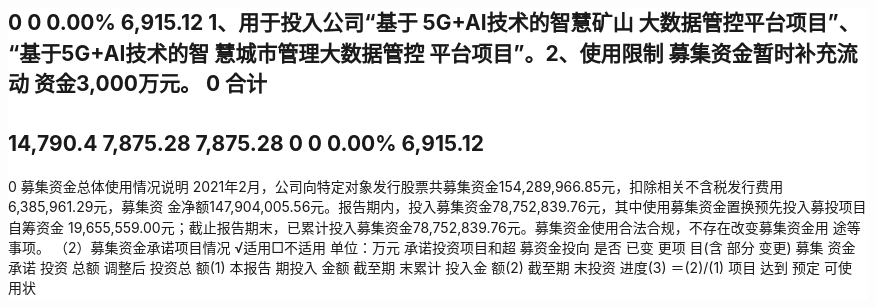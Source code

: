 0
0
0.00%
6,915.12
1、用于投入公司“基于
5G+AI技术的智慧矿山
大数据管控平台项目”、
“基于5G+AI技术的智
慧城市管理大数据管控
平台项目”。2、使用限制
募集资金暂时补充流动
资金3,000万元。
0
合计
--
14,790.4
7,875.28
7,875.28
0
0
0.00%
6,915.12
--
0
募集资金总体使用情况说明
2021年2月，公司向特定对象发行股票共募集资金154,289,966.85元，扣除相关不含税发行费用6,385,961.29元，募集资
金净额147,904,005.56元。报告期内，投入募集资金78,752,839.76元，其中使用募集资金置换预先投入募投项目自筹资金
19,655,559.00元；截止报告期末，已累计投入募集资金78,752,839.76元。募集资金使用合法合规，不存在改变募集资金用
途等事项。
（2）募集资金承诺项目情况
√适用□不适用
单位：万元
承诺投资项目和超
募资金投向
是否
已变
更项
目(含
部分
变更)
募集
资金
承诺
投资
总额
调整后
投资总
额(1)
本报告
期投入
金额
截至期
末累计
投入金
额(2)
截至期
末投资
进度(3)
＝(2)/(1)
项目
达到
预定
可使
用状